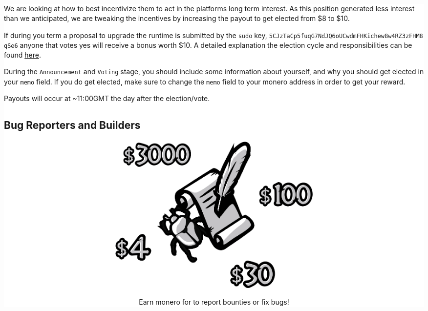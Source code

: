 We are looking at how to best incentivize them to act in the platforms long term interest. As this position generated less interest than we anticipated, we are tweaking the incentives by increasing the payout to get elected from $8 to $10.

If during you term a proposal to upgrade the runtime is submitted by the `sudo` key, `5CJzTaCp5fuqG7NdJQ6oUCwdmFHKichew8w4RZ3zFHM8qSe6` anyone that votes yes will receive a bonus worth $10. A detailed explanation the election cycle and responsibilities can be found [here](https://github.com/Joystream/helpdesk/tree/master/roles/council-members#election-cycle).

During the `Announcement` and `Voting` stage, you should include some information about yourself, and why you should get elected in your `memo` field. If you do get elected, make sure to change the `memo` field to your monero address in order to get your reward.

Payouts will occur at ~11:00GMT the day after the election/vote.

## Bug Reporters and Builders

<p align="center">
    <img src="bug-report.png" style="height:300px">
        <div style='text-align: center;'>Earn monero for to report bounties or fix bugs!</div>
</p>
